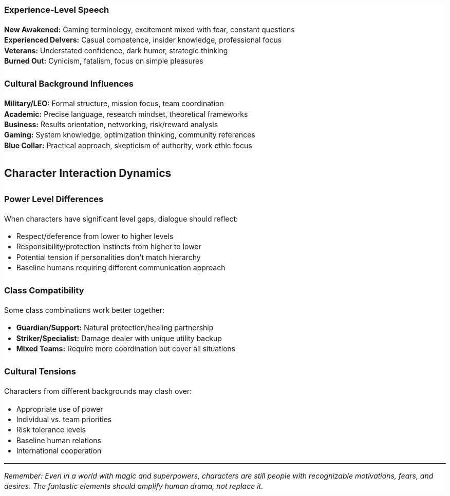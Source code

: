 ### **Experience-Level Speech**

**New Awakened:** Gaming terminology, excitement mixed with fear, constant questions  
**Experienced Delvers:** Casual competence, insider knowledge, professional focus  
**Veterans:** Understated confidence, dark humor, strategic thinking  
**Burned Out:** Cynicism, fatalism, focus on simple pleasures

### **Cultural Background Influences**

**Military/LEO:** Formal structure, mission focus, team coordination  
**Academic:** Precise language, research mindset, theoretical frameworks  
**Business:** Results orientation, networking, risk/reward analysis  
**Gaming:** System knowledge, optimization thinking, community references  
**Blue Collar:** Practical approach, skepticism of authority, work ethic focus

## Character Interaction Dynamics

### **Power Level Differences**
When characters have significant level gaps, dialogue should reflect:
- Respect/deference from lower to higher levels
- Responsibility/protection instincts from higher to lower
- Potential tension if personalities don't match hierarchy
- Baseline humans requiring different communication approach

### **Class Compatibility**
Some class combinations work better together:
- **Guardian/Support:** Natural protection/healing partnership
- **Striker/Specialist:** Damage dealer with unique utility backup
- **Mixed Teams:** Require more coordination but cover all situations

### **Cultural Tensions**
Characters from different backgrounds may clash over:
- Appropriate use of power
- Individual vs. team priorities
- Risk tolerance levels
- Baseline human relations
- International cooperation

---

*Remember: Even in a world with magic and superpowers, characters are still people with recognizable motivations, fears, and desires. The fantastic elements should amplify human drama, not replace it.*